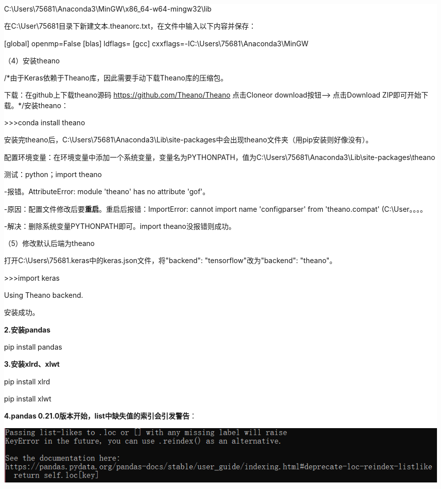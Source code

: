 C:\Users\75681\Anaconda3\MinGW\x86_64-w64-mingw32\lib

   在C:\User\75681目录下新建文本.theanorc.txt，在文件中输入以下内容并保存：

[global] 
openmp=False 
[blas] 
ldflags= 
[gcc] 
cxxflags=-IC:\Users\75681\Anaconda3\MinGW 

（4）安装theano

   /*由于Keras依赖于Theano库，因此需要手动下载Theano库的压缩包。

   下载：在github上下载theano源码 https://github.com/Theano/Theano 点击Cloneor download按钮--> 点击Download ZIP即可开始下载。*/安装theano：

   \>\>\>conda install theano

安装完theano后，C:\Users\75681\Anaconda3\Lib\site-packages中会出现theano文件夹（用pip安装则好像没有）。

   配置环境变量：在环境变量中添加一个系统变量，变量名为PYTHONPATH，值为C:\Users\75681\Anaconda3\Lib\site-packages\theano

   测试：python；import theano 

-报错。AttributeError: module 'theano' has no attribute 'gof'。

-原因：配置文件修改后要**重启**。重启后报错：ImportError: cannot import name 'configparser' from 'theano.compat' (C:\User。。。。

-解决：删除系统变量PYTHONPATH即可。import theano没报错则成功。

（5）修改默认后端为theano

打开C:\Users\75681\.keras中的keras.json文件，将"backend": "tensorflow"改为"backend": "theano"。

\>\>\>import keras

Using Theano backend.

安装成功。

**2.安装pandas**

pip install pandas

**3.安装xlrd、xlwt**

pip install xlrd

pip install xlwt

**4.**pandas 0.21.0版本开始，list中缺失值的索引会引发**警告**：

![1569311029567](pic\1569311029567.png)
